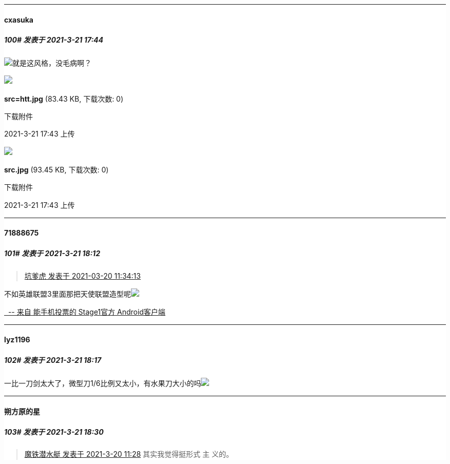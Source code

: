 
-----

####  cxasuka  
##### 100#       发表于 2021-3-21 17:44


<img src="https://static.saraba1st.com/image/smiley/face2017/067.png" referrerpolicy="no-referrer">就是这风格，没毛病啊？


<img src="https://img.saraba1st.com/forum/202103/21/174328mpxmzck0rcb2icxj.jpg" referrerpolicy="no-referrer">


<strong>src=htt.jpg</strong> (83.43 KB, 下载次数: 0)

下载附件

2021-3-21 17:43 上传


<img src="https://img.saraba1st.com/forum/202103/21/174332zncec9gmrkoeyqmm.jpg" referrerpolicy="no-referrer">


<strong>src.jpg</strong> (93.45 KB, 下载次数: 0)

下载附件

2021-3-21 17:43 上传


-----

####  71888675  
##### 101#       发表于 2021-3-21 18:12


<blockquote><a href="httphttps://bbs.saraba1st.com/2b/forum.php?mod=redirect&amp;goto=findpost&amp;pid=50682650&amp;ptid=1994105" target="_blank">坑爹虎 发表于 2021-03-20 11:34:13</a></blockquote>不如英雄联盟3里面那把天使联盟造型呢<img src="https://static.saraba1st.com/image/smiley/face2017/003.png" referrerpolicy="no-referrer">

[  -- 来自 能手机投票的 Stage1官方 Android客户端](https://www.coolapk.com/apk/140634)


-----

####  lyz1196  
##### 102#       发表于 2021-3-21 18:17


一比一刀剑太大了，微型刀1/6比例又太小，有水果刀大小的吗<img src="https://static.saraba1st.com/image/smiley/face2017/018.png" referrerpolicy="no-referrer">


-----

####  朔方原的星  
##### 103#       发表于 2021-3-21 18:30


<blockquote><a href="httphttps://bbs.saraba1st.com/2b/forum.php?mod=redirect&amp;goto=findpost&amp;pid=50682611&amp;ptid=1994105" target="_blank">魔铁潜水艇 发表于 2021-3-20 11:28</a>
其实我觉得挺形式 主 义的。
